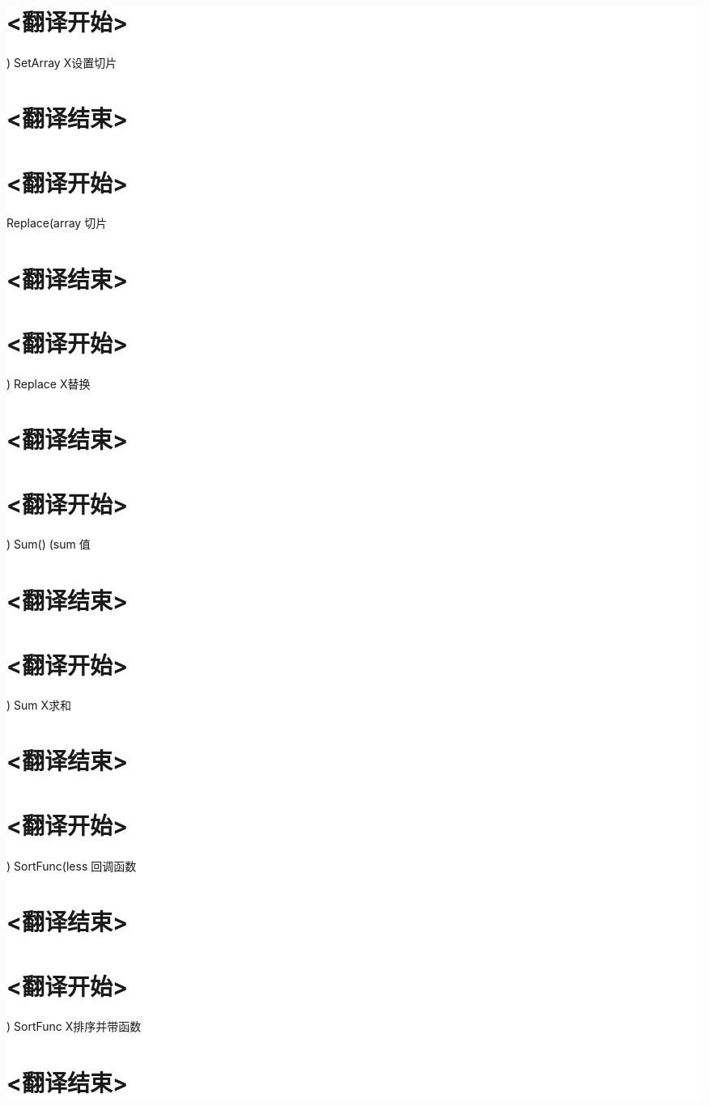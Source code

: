 # <翻译开始>
) SetArray
X设置切片
# <翻译结束>

# <翻译开始>
Replace(array
切片
# <翻译结束>

# <翻译开始>
) Replace
X替换
# <翻译结束>

# <翻译开始>
) Sum() (sum
值
# <翻译结束>

# <翻译开始>
) Sum
X求和
# <翻译结束>

# <翻译开始>
) SortFunc(less
回调函数
# <翻译结束>

# <翻译开始>
) SortFunc
X排序并带函数
# <翻译结束>
